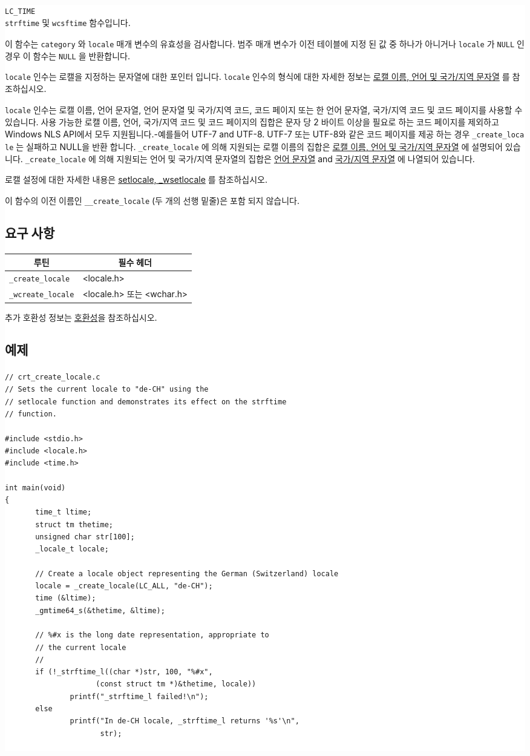  `LC_TIME`  
 `strftime` 및 `wcsftime` 함수입니다.  
  
 이 함수는 `category` 와 `locale` 매개 변수의 유효성을 검사합니다.  범주 매개 변수가 이전 테이블에 지정 된 값 중 하나가 아니거나 `locale` 가 `NULL` 인경우 이 함수는 `NULL` 을 반환합니다.  
  
 `locale` 인수는 로캘을 지정하는 문자열에 대한 포인터 입니다.  `locale` 인수의 형식에 대한 자세한 정보는 [로캘 이름, 언어 및 국가\/지역 문자열](../../c-runtime-library/locale-names-languages-and-country-region-strings.md) 를 참조하십시오.  
  
 `locale` 인수는 로캘 이름, 언어 문자열, 언어 문자열 및 국가\/지역 코드, 코드 페이지 또는 한 언어 문자열, 국가\/지역 코드 및 코드 페이지를 사용할 수 있습니다.  사용 가능한 로캘 이름, 언어, 국가\/지역 코드 및 코드 페이지의 집합은 문자 당 2 바이트 이상을 필요로 하는 코드 페이지를 제외하고 Windows NLS API에서 모두 지원됩니다.\-예를들어 UTF\-7 and UTF\-8.  UTF\-7 또는 UTF\-8와 같은 코드 페이지를 제공 하는 경우 `_create_locale` 는 실패하고 NULL을 반환 합니다.  `_create_locale` 에 의해 지원되는 로캘 이름의 집합은 [로캘 이름, 언어 및 국가\/지역 문자열](../../c-runtime-library/locale-names-languages-and-country-region-strings.md) 에 설명되어 있습니다.  `_create_locale` 에 의해 지원되는 언어 및 국가\/지역 문자열의 집합은 [언어 문자열](../../c-runtime-library/language-strings.md) and [국가\/지역 문자열](../../c-runtime-library/country-region-strings.md) 에 나열되어 있습니다.  
  
 로캘 설정에 대한 자세한 내용은 [setlocale, \_wsetlocale](../../c-runtime-library/reference/setlocale-wsetlocale.md) 를 참조하십시오.  
  
 이 함수의 이전 이름인 `__create_locale` \(두 개의 선행 밑줄\)은 포함 되지 않습니다.  
  
## 요구 사항  
  
|루틴|필수 헤더|  
|--------|-----------|  
|`_create_locale`|\<locale.h\>|  
|`_wcreate_locale`|\<locale.h\> 또는 \<wchar.h\>|  
  
 추가 호환성 정보는 [호환성](../../c-runtime-library/compatibility.md)을 참조하십시오.  
  
## 예제  
  
```  
// crt_create_locale.c  
// Sets the current locale to "de-CH" using the  
// setlocale function and demonstrates its effect on the strftime  
// function.  
  
#include <stdio.h>  
#include <locale.h>  
#include <time.h>  
  
int main(void)  
{  
       time_t ltime;  
       struct tm thetime;  
       unsigned char str[100];  
       _locale_t locale;  
  
       // Create a locale object representing the German (Switzerland) locale  
       locale = _create_locale(LC_ALL, "de-CH");  
       time (&ltime);  
       _gmtime64_s(&thetime, &ltime);  
  
       // %#x is the long date representation, appropriate to  
       // the current locale  
       //  
       if (!_strftime_l((char *)str, 100, "%#x",   
                     (const struct tm *)&thetime, locale))  
               printf("_strftime_l failed!\n");  
       else  
               printf("In de-CH locale, _strftime_l returns '%s'\n",   
                      str);  
  
```